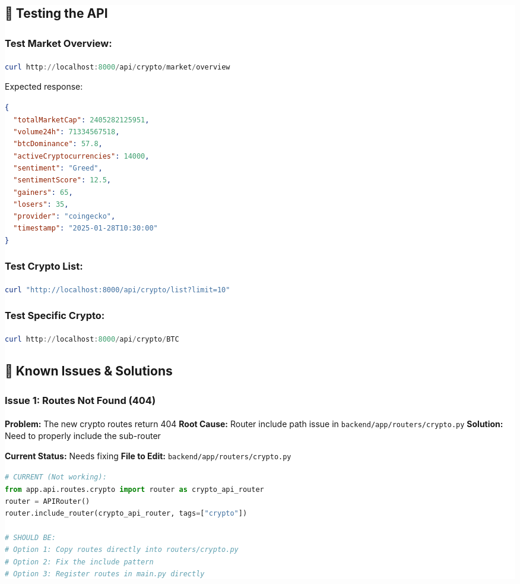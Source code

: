 ## 🧪 Testing the API

### Test Market Overview:
```powershell
curl http://localhost:8000/api/crypto/market/overview
```

Expected response:
```json
{
  "totalMarketCap": 2405282125951,
  "volume24h": 71334567518,
  "btcDominance": 57.8,
  "activeCryptocurrencies": 14000,
  "sentiment": "Greed",
  "sentimentScore": 12.5,
  "gainers": 65,
  "losers": 35,
  "provider": "coingecko",
  "timestamp": "2025-01-28T10:30:00"
}
```

### Test Crypto List:
```powershell
curl "http://localhost:8000/api/crypto/list?limit=10"
```

### Test Specific Crypto:
```powershell
curl http://localhost:8000/api/crypto/BTC
```

## 📝 Known Issues & Solutions

### Issue 1: Routes Not Found (404)
**Problem:** The new crypto routes return 404
**Root Cause:** Router include path issue in `backend/app/routers/crypto.py`
**Solution:** Need to properly include the sub-router

**Current Status:** Needs fixing
**File to Edit:** `backend/app/routers/crypto.py`

```python
# CURRENT (Not working):
from app.api.routes.crypto import router as crypto_api_router
router = APIRouter()
router.include_router(crypto_api_router, tags=["crypto"])

# SHOULD BE:
# Option 1: Copy routes directly into routers/crypto.py
# Option 2: Fix the include pattern
# Option 3: Register routes in main.py directly
```

